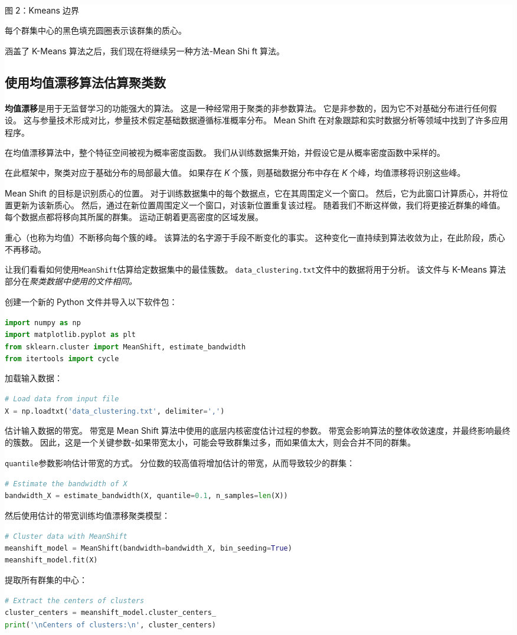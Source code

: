 图 2：Kmeans 边界

每个群集中心的黑色填充圆圈表示该群集的质心。

涵盖了 K-Means 算法之后，我们现在将继续另一种方法-Mean Shi ft 算法。

## 使用均值漂移算法估算聚类数

**均值漂移**是用于无监督学习的功能强大的算法。 这是一种经常用于聚类的非参数算法。 它是非参数的，因为它不对基础分布进行任何假设。 这与参量技术形成对比，参量技术假定基础数据遵循标准概率分布。 Mean Shift 在对象跟踪和实时数据分析等领域中找到了许多应用程序。

在均值漂移算法中，整个特征空间被视为概率密度函数。 我们从训练数据集开始，并假设它是从概率密度函数中采样的。

在此框架中，聚类对应于基础分布的局部最大值。 如果存在 *K* 个簇，则基础数据分布中存在 *K* 个峰，均值漂移将识别这些峰。

Mean Shift 的目标是识别质心的位置。 对于训练数据集中的每个数据点，它在其周围定义一个窗口。 然后，它为此窗口计算质心，并将位置更新为该新质心。 然后，通过在新位置周围定义一个窗口，对该新位置重复该过程。 随着我们不断这样做，我们将更接近群集的峰值。 每个数据点都将移向其所属的群集。 运动正朝着更高密度的区域发展。

重心（也称为均值）不断移向每个簇的峰。 该算法的名字源于手段不断变化的事实。 这种变化一直持续到算法收敛为止，在此阶段，质心不再移动。

让我们看看如何使用`MeanShift`估算给定数据集中的最佳簇数。 `data_clustering.txt`文件中的数据将用于分析。 该文件与 K-Means 算法部分在*聚类数据中使用的文件相同。*

创建一个新的 Python 文件并导入以下软件包：

```py
import numpy as np
import matplotlib.pyplot as plt
from sklearn.cluster import MeanShift, estimate_bandwidth
from itertools import cycle 
```

加载输入数据：

```py
# Load data from input file
X = np.loadtxt('data_clustering.txt', delimiter=',') 
```

估计输入数据的带宽。 带宽是 Mean Shift 算法中使用的底层内核密度估计过程的参数。 带宽会影响算法的整体收敛速度，并最终影响最终的簇数。 因此，这是一个关键参数-如果带宽太小，可能会导致群集过多，而如果值太大，则会合并不同的群集。

`quantile`参数影响估计带宽的方式。 分位数的较高值将增加估计的带宽，从而导致较少的群集：

```py
# Estimate the bandwidth of X
bandwidth_X = estimate_bandwidth(X, quantile=0.1, n_samples=len(X)) 
```

然后使用估计的带宽训练均值漂移聚类模型：

```py
# Cluster data with MeanShift
meanshift_model = MeanShift(bandwidth=bandwidth_X, bin_seeding=True)
meanshift_model.fit(X) 
```

提取所有群集的中心：

```py
# Extract the centers of clusters
cluster_centers = meanshift_model.cluster_centers_
print('\nCenters of clusters:\n', cluster_centers) 
```
